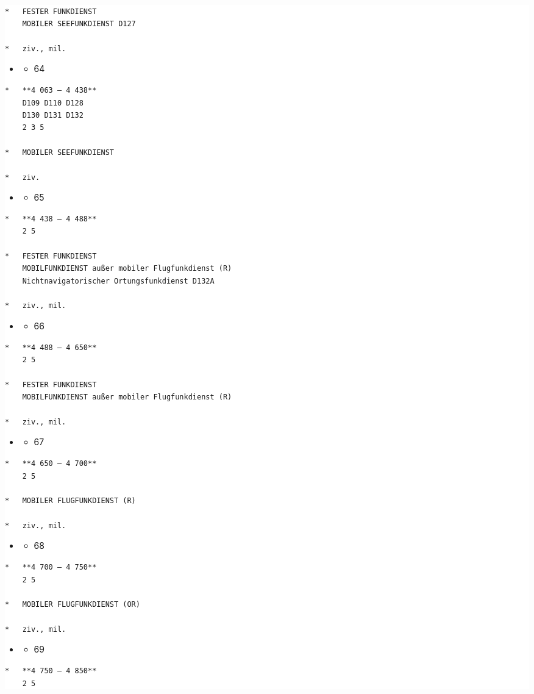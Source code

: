     *   FESTER FUNKDIENST
        MOBILER SEEFUNKDIENST D127

    *   ziv., mil.


*    *   64

    *   **4 063 – 4 438**
        D109 D110 D128
        D130 D131 D132
        2 3 5

    *   MOBILER SEEFUNKDIENST

    *   ziv.


*    *   65

    *   **4 438 – 4 488**
        2 5

    *   FESTER FUNKDIENST
        MOBILFUNKDIENST außer mobiler Flugfunkdienst (R)
        Nichtnavigatorischer Ortungsfunkdienst D132A

    *   ziv., mil.


*    *   66

    *   **4 488 – 4 650**
        2 5

    *   FESTER FUNKDIENST
        MOBILFUNKDIENST außer mobiler Flugfunkdienst (R)

    *   ziv., mil.


*    *   67

    *   **4 650 – 4 700**
        2 5

    *   MOBILER FLUGFUNKDIENST (R)

    *   ziv., mil.


*    *   68

    *   **4 700 – 4 750**
        2 5

    *   MOBILER FLUGFUNKDIENST (OR)

    *   ziv., mil.


*    *   69

    *   **4 750 – 4 850**
        2 5
